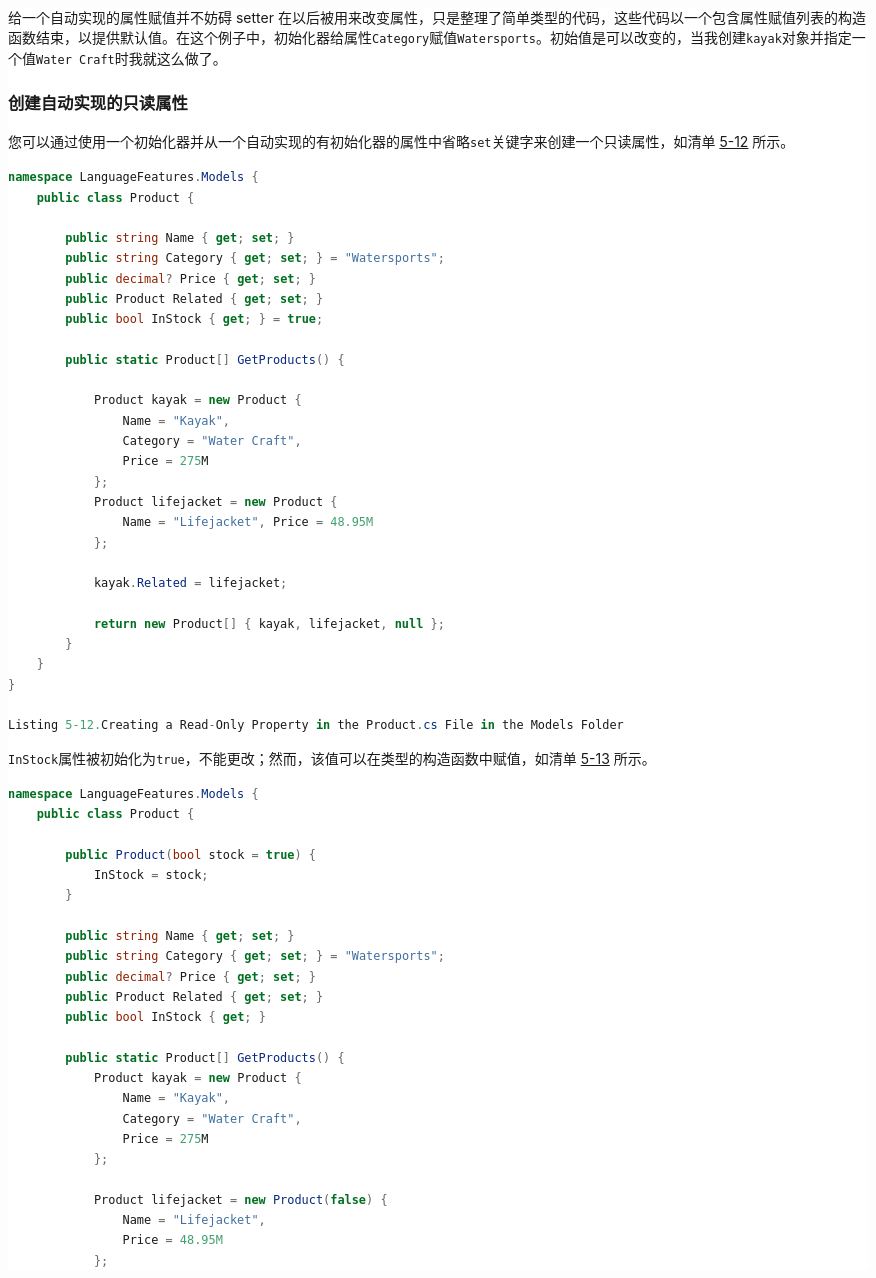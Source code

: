 给一个自动实现的属性赋值并不妨碍 setter 在以后被用来改变属性，只是整理了简单类型的代码，这些代码以一个包含属性赋值列表的构造函数结束，以提供默认值。在这个例子中，初始化器给属性`Category`赋值`Watersports`。初始值是可以改变的，当我创建`kayak`对象并指定一个值`Water Craft`时我就这么做了。

### 创建自动实现的只读属性

您可以通过使用一个初始化器并从一个自动实现的有初始化器的属性中省略`set`关键字来创建一个只读属性，如清单 [5-12](#PC22) 所示。

```cs
namespace LanguageFeatures.Models {
    public class Product {

        public string Name { get; set; }
        public string Category { get; set; } = "Watersports";
        public decimal? Price { get; set; }
        public Product Related { get; set; }
        public bool InStock { get; } = true;

        public static Product[] GetProducts() {

            Product kayak = new Product {
                Name = "Kayak",
                Category = "Water Craft",
                Price = 275M
            };
            Product lifejacket = new Product {
                Name = "Lifejacket", Price = 48.95M
            };

            kayak.Related = lifejacket;

            return new Product[] { kayak, lifejacket, null };
        }
    }
}

Listing 5-12.Creating a Read-Only Property in the Product.cs File in the Models Folder

```

`InStock`属性被初始化为`true`，不能更改；然而，该值可以在类型的构造函数中赋值，如清单 [5-13](#PC23) 所示。

```cs
namespace LanguageFeatures.Models {
    public class Product {

        public Product(bool stock = true) {
            InStock = stock;
        }

        public string Name { get; set; }
        public string Category { get; set; } = "Watersports";
        public decimal? Price { get; set; }
        public Product Related { get; set; }
        public bool InStock { get; }

        public static Product[] GetProducts() {
            Product kayak = new Product {
                Name = "Kayak",
                Category = "Water Craft",
                Price = 275M
            };

            Product lifejacket = new Product(false) {
                Name = "Lifejacket",
                Price = 48.95M
            };
```
